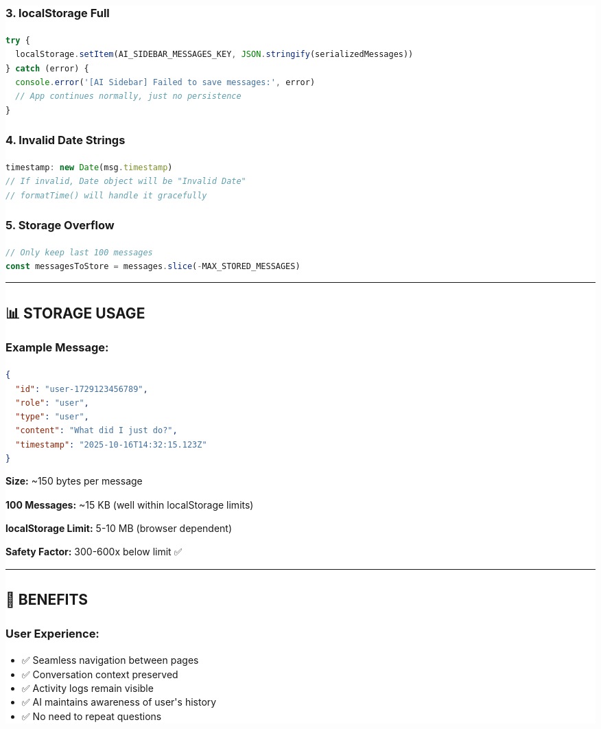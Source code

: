 ### **3. localStorage Full**
```typescript
try {
  localStorage.setItem(AI_SIDEBAR_MESSAGES_KEY, JSON.stringify(serializedMessages))
} catch (error) {
  console.error('[AI Sidebar] Failed to save messages:', error)
  // App continues normally, just no persistence
}
```

### **4. Invalid Date Strings**
```typescript
timestamp: new Date(msg.timestamp)
// If invalid, Date object will be "Invalid Date"
// formatTime() will handle it gracefully
```

### **5. Storage Overflow**
```typescript
// Only keep last 100 messages
const messagesToStore = messages.slice(-MAX_STORED_MESSAGES)
```

---

## 📊 **STORAGE USAGE**

### **Example Message:**
```json
{
  "id": "user-1729123456789",
  "role": "user",
  "type": "user",
  "content": "What did I just do?",
  "timestamp": "2025-10-16T14:32:15.123Z"
}
```

**Size:** ~150 bytes per message

**100 Messages:** ~15 KB (well within localStorage limits)

**localStorage Limit:** 5-10 MB (browser dependent)

**Safety Factor:** 300-600x below limit ✅

---

## 🎉 **BENEFITS**

### **User Experience:**
- ✅ Seamless navigation between pages
- ✅ Conversation context preserved
- ✅ Activity logs remain visible
- ✅ AI maintains awareness of user's history
- ✅ No need to repeat questions
